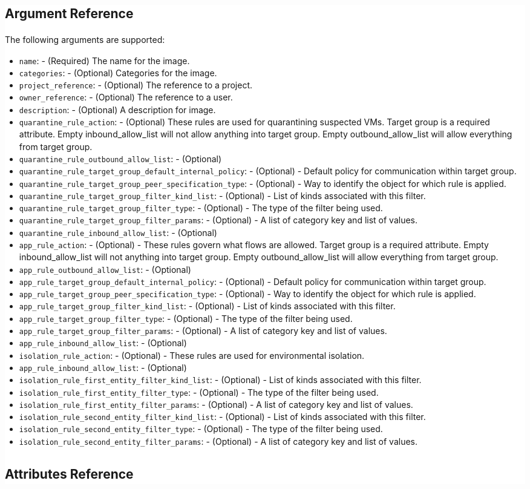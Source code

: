 ## Argument Reference

The following arguments are supported:

* `name`: - (Required) The name for the image.
* `categories`: - (Optional) Categories for the image.
* `project_reference`: - (Optional) The reference to a project.
* `owner_reference`: - (Optional) The reference to a user.
* `description`: - (Optional) A description for image.
* `quarantine_rule_action`: - (Optional) These rules are used for quarantining suspected VMs. Target group is a required attribute. Empty inbound_allow_list will not allow anything into target group. Empty outbound_allow_list will allow everything from target group.
* `quarantine_rule_outbound_allow_list`: - (Optional)
* `quarantine_rule_target_group_default_internal_policy`: - (Optional) - Default policy for communication within target group.
* `quarantine_rule_target_group_peer_specification_type`: - (Optional) - Way to identify the object for which rule is applied.
* `quarantine_rule_target_group_filter_kind_list`: - (Optional) - List of kinds associated with this filter.
* `quarantine_rule_target_group_filter_type`: - (Optional) - The type of the filter being used.
* `quarantine_rule_target_group_filter_params`: - (Optional) - A list of category key and list of values.
* `quarantine_rule_inbound_allow_list`: - (Optional)
* `app_rule_action`: - (Optional) - These rules govern what flows are allowed. Target group is a required attribute. Empty inbound_allow_list will not anything into target group. Empty outbound_allow_list will allow everything from target group.
* `app_rule_outbound_allow_list`: - (Optional)
* `app_rule_target_group_default_internal_policy`: - (Optional) - Default policy for communication within target group.
* `app_rule_target_group_peer_specification_type`: - (Optional) - Way to identify the object for which rule is applied.
* `app_rule_target_group_filter_kind_list`: - (Optional) - List of kinds associated with this filter.
* `app_rule_target_group_filter_type`: - (Optional) - The type of the filter being used.
* `app_rule_target_group_filter_params`: - (Optional) - A list of category key and list of values.
* `app_rule_inbound_allow_list`: - (Optional)
* `isolation_rule_action`: - (Optional) - These rules are used for environmental isolation.
* `app_rule_inbound_allow_list`: - (Optional)
* `isolation_rule_first_entity_filter_kind_list`: - (Optional) - List of kinds associated with this filter.
* `isolation_rule_first_entity_filter_type`: - (Optional) - The type of the filter being used.
* `isolation_rule_first_entity_filter_params`: - (Optional) - A list of category key and list of values.
* `isolation_rule_second_entity_filter_kind_list`: - (Optional) - List of kinds associated with this filter.
* `isolation_rule_second_entity_filter_type`: - (Optional) - The type of the filter being used.
* `isolation_rule_second_entity_filter_params`: - (Optional) - A list of category key and list of values.

## Attributes Reference

